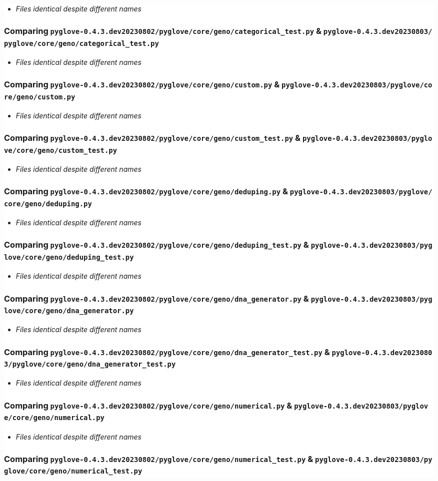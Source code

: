  * *Files identical despite different names*

### Comparing `pyglove-0.4.3.dev20230802/pyglove/core/geno/categorical_test.py` & `pyglove-0.4.3.dev20230803/pyglove/core/geno/categorical_test.py`

 * *Files identical despite different names*

### Comparing `pyglove-0.4.3.dev20230802/pyglove/core/geno/custom.py` & `pyglove-0.4.3.dev20230803/pyglove/core/geno/custom.py`

 * *Files identical despite different names*

### Comparing `pyglove-0.4.3.dev20230802/pyglove/core/geno/custom_test.py` & `pyglove-0.4.3.dev20230803/pyglove/core/geno/custom_test.py`

 * *Files identical despite different names*

### Comparing `pyglove-0.4.3.dev20230802/pyglove/core/geno/deduping.py` & `pyglove-0.4.3.dev20230803/pyglove/core/geno/deduping.py`

 * *Files identical despite different names*

### Comparing `pyglove-0.4.3.dev20230802/pyglove/core/geno/deduping_test.py` & `pyglove-0.4.3.dev20230803/pyglove/core/geno/deduping_test.py`

 * *Files identical despite different names*

### Comparing `pyglove-0.4.3.dev20230802/pyglove/core/geno/dna_generator.py` & `pyglove-0.4.3.dev20230803/pyglove/core/geno/dna_generator.py`

 * *Files identical despite different names*

### Comparing `pyglove-0.4.3.dev20230802/pyglove/core/geno/dna_generator_test.py` & `pyglove-0.4.3.dev20230803/pyglove/core/geno/dna_generator_test.py`

 * *Files identical despite different names*

### Comparing `pyglove-0.4.3.dev20230802/pyglove/core/geno/numerical.py` & `pyglove-0.4.3.dev20230803/pyglove/core/geno/numerical.py`

 * *Files identical despite different names*

### Comparing `pyglove-0.4.3.dev20230802/pyglove/core/geno/numerical_test.py` & `pyglove-0.4.3.dev20230803/pyglove/core/geno/numerical_test.py`
